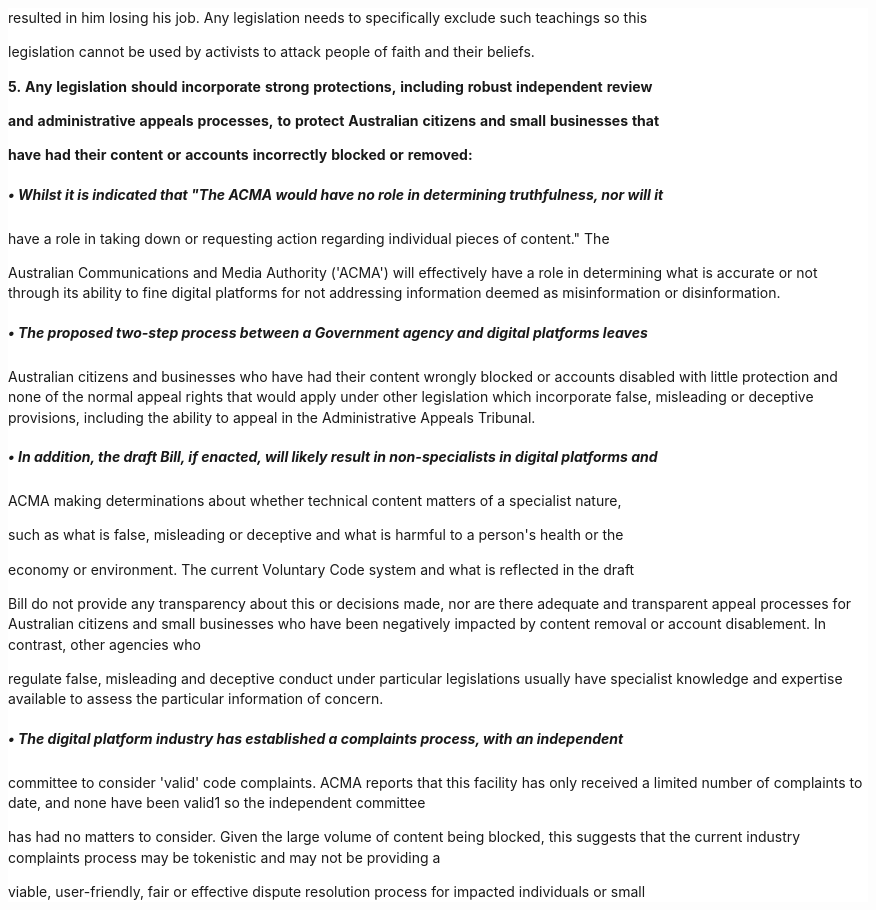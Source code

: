 resulted in him losing his job. Any legislation needs to specifically exclude such teachings so this

legislation cannot be used by activists to attack people of faith and their beliefs.

**5.** **Any** **legislation** **should** **incorporate** **strong** **protections,** **including** **robust** **independent** **review**

**and** **administrative** **appeals** **processes,** **to** **protect** **Australian** **citizens** **and** **small** **businesses** **that**

**have** **had** **their** **content** **or** **accounts** **incorrectly** **blocked** **or** **removed:**

##### • Whilst it is indicated that "The ACMA would have no role in determining truthfulness, nor will it

have a role in taking down or requesting action regarding individual pieces of content." The

Australian Communications and Media Authority ('ACMA') will effectively have a role in
determining what is accurate or not through its ability to fine digital platforms for not addressing
information deemed as misinformation or disinformation.

##### • The proposed two-step process between a Government agency and digital platforms leaves

Australian citizens and businesses who have had their content wrongly blocked or accounts
disabled with little protection and none of the normal appeal rights that would apply under
other legislation which incorporate false, misleading or deceptive provisions, including the ability
to appeal in the Administrative Appeals Tribunal.

##### • In addition, the draft Bill, if enacted, will likely result in non-specialists in digital platforms and

ACMA making determinations about whether technical content matters of a specialist nature,

such as what is false, misleading or deceptive and what is harmful to a person's health or the

economy or environment. The current Voluntary Code system and what is reflected in the draft

Bill do not provide any transparency about this or decisions made, nor are there adequate and
transparent appeal processes for Australian citizens and small businesses who have been
negatively impacted by content removal or account disablement. In contrast, other agencies who

regulate false, misleading and deceptive conduct under particular legislations usually have
specialist knowledge and expertise available to assess the particular information of concern.

##### • The digital platform industry has established a complaints process, with an independent
committee to consider 'valid' code complaints. ACMA reports that this facility has only received a
limited number of complaints to date, and none have been valid1 so the independent committee

has had no matters to consider. Given the large volume of content being blocked, this suggests
that the current industry complaints process may be tokenistic and may not be providing a

viable, user-friendly, fair or effective dispute resolution process for impacted individuals or small
